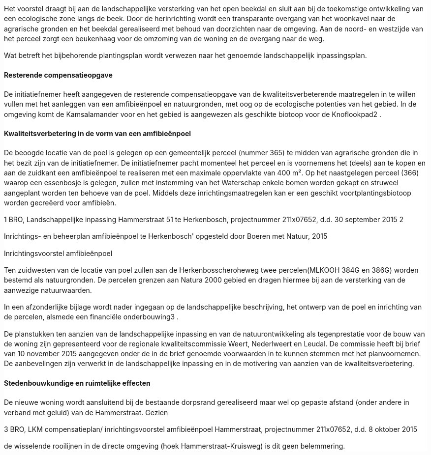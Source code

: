 Het voorstel draagt bij aan de landschappelijke versterking van het open beekdal en sluit aan bij de toekomstige ontwikkeling van een ecologische zone langs de beek. Door de herinrichting wordt een transparante overgang van het woonkavel naar de agrarische gronden en het beekdal gerealiseerd met behoud van doorzichten naar de omgeving. Aan de noord- en westzijde van het perceel zorgt een beukenhaag voor de omzoming van de woning en de overgang naar de weg.

Wat betreft het bijbehorende plantingsplan wordt verwezen naar het genoemde landschappelijk inpassingsplan.

#### **Resterende compensatieopgave**

De initiatiefnemer heeft aangegeven de resterende compensatieopgave van de kwaliteitsverbeterende maatregelen in te willen vullen met het aanleggen van een amfibieënpoel en natuurgronden, met oog op de ecologische potenties van het gebied. In de omgeving komt de Kamsalamander voor en het gebied is aangewezen als geschikte biotoop voor de Knoflookpad2 .

#### Kwaliteitsverbetering in de vorm van een amfibieënpoel

De beoogde locatie van de poel is gelegen op een gemeentelijk perceel (nummer 365) te midden van agrarische gronden die in het bezit zijn van de initiatiefnemer. De initiatiefnemer pacht momenteel het perceel en is voornemens het (deels) aan te kopen en aan de zuidkant een amfibieënpoel te realiseren met een maximale oppervlakte van 400 m². Op het naastgelegen perceel (366) waarop een essenbosje is gelegen, zullen met instemming van het Waterschap enkele bomen worden gekapt en struweel aangeplant worden ten behoeve van de poel. Middels deze inrichtingsmaatregelen kan er een geschikt voortplantingsbiotoop worden gecreëerd voor amfibieën.

 1 BRO, Landschappelijke inpassing Hammerstraat 51 te Herkenbosch, projectnummer 211x07652, d.d. 30 september 2015 2

Inrichtings- en beheerplan amfibieënpoel te Herkenbosch' opgesteld door Boeren met Natuur, 2015

Inrichtingsvoorstel amfibieënpoel

Ten zuidwesten van de locatie van poel zullen aan de Herkenbosscheroheweg twee percelen(MLKOOH 384G en 386G) worden bestemd als natuurgronden. De percelen grenzen aan Natura 2000 gebied en dragen hiermee bij aan de versterking van de aanwezige natuurwaarden.

In een afzonderlijke bijlage wordt nader ingegaan op de landschappelijke beschrijving, het ontwerp van de poel en inrichting van de percelen, alsmede een financiële onderbouwing3 .

De planstukken ten aanzien van de landschappelijke inpassing en van de natuurontwikkeling als tegenprestatie voor de bouw van de woning zijn gepresenteerd voor de regionale kwaliteitscommissie Weert, Nederlweert en Leudal. De commissie heeft bij brief van 10 november 2015 aangegeven onder de in de brief genoemde voorwaarden in te kunnen stemmen met het planvoornemen. De aanbevelingen zijn verwerkt in de landschappelijke inpassing en in de motivering van aanzien van de kwaliteitsverbetering.

#### **Stedenbouwkundige en ruimtelijke effecten**

De nieuwe woning wordt aansluitend bij de bestaande dorpsrand gerealiseerd maar wel op gepaste afstand (onder andere in verband met geluid) van de Hammerstraat. Gezien

 3 BRO, LKM compensatieplan/ inrichtingsvoorstel amfibieënpoel Hammerstraat, projectnummer 211x07652, d.d. 8 oktober 2015

de wisselende rooilijnen in de directe omgeving (hoek Hammerstraat-Kruisweg) is dit geen belemmering.
